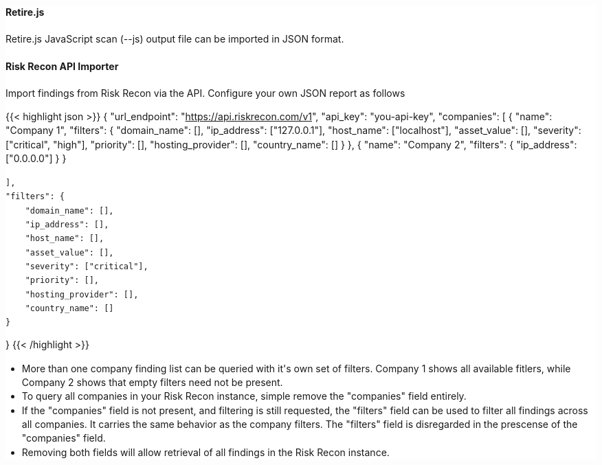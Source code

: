 #### Retire.js

Retire.js JavaScript scan (\--js) output file can be imported in JSON
format.

#### Risk Recon API Importer

Import findings from Risk Recon via the API. Configure your own JSON
report as follows

{{< highlight json >}}
{
    "url_endpoint": "https://api.riskrecon.com/v1",
    "api_key": "you-api-key",
    "companies": [
        {
            "name": "Company 1",
            "filters": {
                "domain_name": [],
                "ip_address": ["127.0.0.1"],
                "host_name": ["localhost"],
                "asset_value": [],
                "severity": ["critical", "high"],
                "priority": [],
                "hosting_provider": [],
                "country_name": []
            }
        },
        {
            "name": "Company 2",
            "filters": {
                "ip_address": ["0.0.0.0"]
            }
        }

    ],
    "filters": {
        "domain_name": [],
        "ip_address": [],
        "host_name": [],
        "asset_value": [],
        "severity": ["critical"],
        "priority": [],
        "hosting_provider": [],
        "country_name": []
    }
}
{{< /highlight >}}

-   More than one company finding list can be queried with it\'s own set
    of filters. Company 1 shows all available fitlers, while Company 2
    shows that empty filters need not be present.
-   To query all companies in your Risk Recon instance, simple remove
    the \"companies\" field entirely.
-   If the \"companies\" field is not present, and filtering is still
    requested, the \"filters\" field can be used to filter all findings
    across all companies. It carries the same behavior as the company
    filters. The \"filters\" field is disregarded in the prescense of
    the \"companies\" field.
-   Removing both fields will allow retrieval of all findings in the
    Risk Recon instance.
